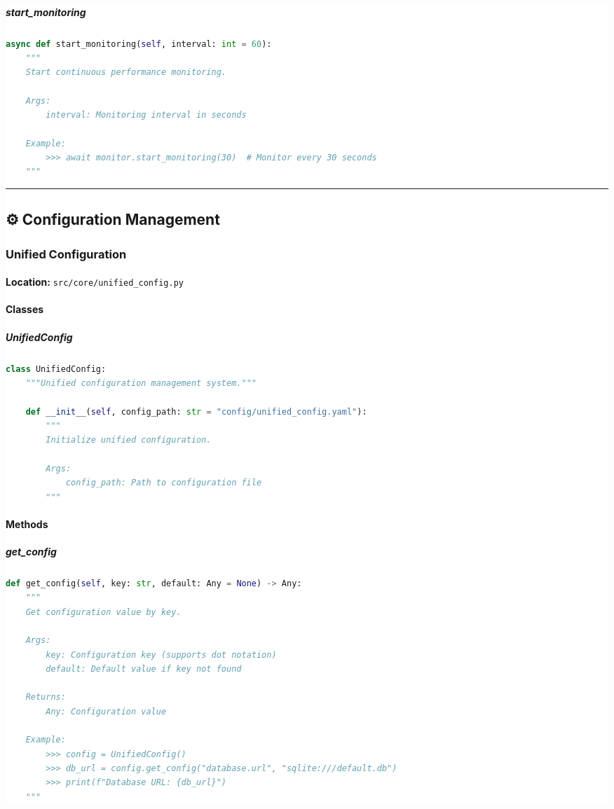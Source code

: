 
##### **start_monitoring**
```python
async def start_monitoring(self, interval: int = 60):
    """
    Start continuous performance monitoring.
    
    Args:
        interval: Monitoring interval in seconds
        
    Example:
        >>> await monitor.start_monitoring(30)  # Monitor every 30 seconds
    """
```

---

## ⚙️ **Configuration Management**

### **Unified Configuration**

**Location:** `src/core/unified_config.py`

#### **Classes**

##### **UnifiedConfig**
```python
class UnifiedConfig:
    """Unified configuration management system."""
    
    def __init__(self, config_path: str = "config/unified_config.yaml"):
        """
        Initialize unified configuration.
        
        Args:
            config_path: Path to configuration file
        """
```

#### **Methods**

##### **get_config**
```python
def get_config(self, key: str, default: Any = None) -> Any:
    """
    Get configuration value by key.
    
    Args:
        key: Configuration key (supports dot notation)
        default: Default value if key not found
        
    Returns:
        Any: Configuration value
        
    Example:
        >>> config = UnifiedConfig()
        >>> db_url = config.get_config("database.url", "sqlite:///default.db")
        >>> print(f"Database URL: {db_url}")
    """
```

